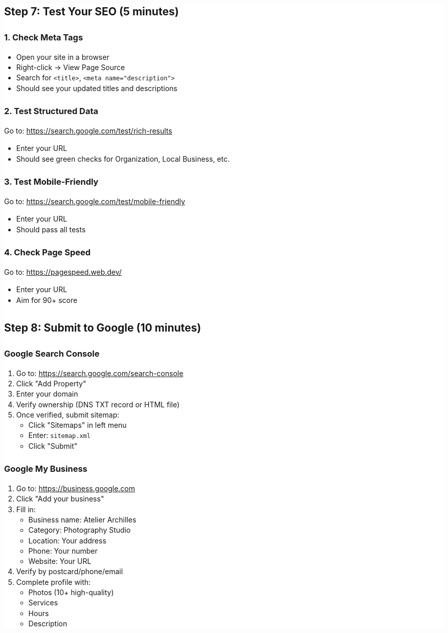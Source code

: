 ## Step 7: Test Your SEO (5 minutes)

### 1. Check Meta Tags
- Open your site in a browser
- Right-click → View Page Source
- Search for `<title>`, `<meta name="description">`
- Should see your updated titles and descriptions

### 2. Test Structured Data
Go to: https://search.google.com/test/rich-results
- Enter your URL
- Should see green checks for Organization, Local Business, etc.

### 3. Test Mobile-Friendly
Go to: https://search.google.com/test/mobile-friendly
- Enter your URL
- Should pass all tests

### 4. Check Page Speed
Go to: https://pagespeed.web.dev/
- Enter your URL
- Aim for 90+ score

## Step 8: Submit to Google (10 minutes)

### Google Search Console
1. Go to: https://search.google.com/search-console
2. Click "Add Property"
3. Enter your domain
4. Verify ownership (DNS TXT record or HTML file)
5. Once verified, submit sitemap:
   - Click "Sitemaps" in left menu
   - Enter: `sitemap.xml`
   - Click "Submit"

### Google My Business
1. Go to: https://business.google.com
2. Click "Add your business"
3. Fill in:
   - Business name: Atelier Archilles
   - Category: Photography Studio
   - Location: Your address
   - Phone: Your number
   - Website: Your URL
4. Verify by postcard/phone/email
5. Complete profile with:
   - Photos (10+ high-quality)
   - Services
   - Hours
   - Description
